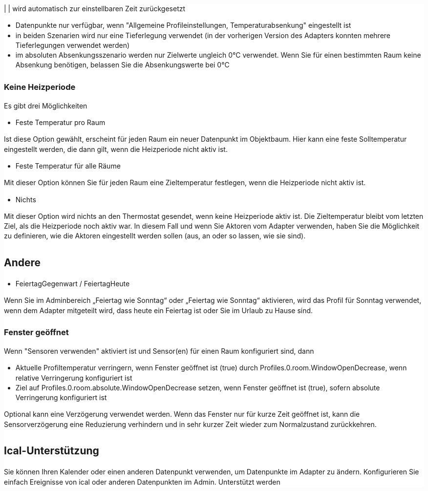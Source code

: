 | | wird automatisch zur einstellbaren Zeit zurückgesetzt

* Datenpunkte nur verfügbar, wenn "Allgemeine Profileinstellungen, Temperaturabsenkung" eingestellt ist
* in beiden Szenarien wird nur eine Tieferlegung verwendet (in der vorherigen Version des Adapters konnten mehrere Tieferlegungen verwendet werden)
* im absoluten Absenkungsszenario werden nur Zielwerte ungleich 0°C verwendet. Wenn Sie für einen bestimmten Raum keine Absenkung benötigen, belassen Sie die Absenkungswerte bei 0°C

### Keine Heizperiode
Es gibt drei Möglichkeiten

* Feste Temperatur pro Raum

Ist diese Option gewählt, erscheint für jeden Raum ein neuer Datenpunkt im Objektbaum. Hier kann eine feste Solltemperatur eingestellt werden, die dann gilt, wenn die Heizperiode nicht aktiv ist.

* Feste Temperatur für alle Räume

Mit dieser Option können Sie für jeden Raum eine Zieltemperatur festlegen, wenn die Heizperiode nicht aktiv ist.

* Nichts

Mit dieser Option wird nichts an den Thermostat gesendet, wenn keine Heizperiode aktiv ist. Die Zieltemperatur bleibt vom letzten Ziel, als die Heizperiode noch aktiv war.
In diesem Fall und wenn Sie Aktoren vom Adapter verwenden, haben Sie die Möglichkeit zu definieren, wie die Aktoren eingestellt werden sollen (aus, an oder so lassen, wie sie sind).

## Andere
* FeiertagGegenwart / FeiertagHeute

Wenn Sie im Adminbereich „Feiertag wie Sonntag“ oder „Feiertag wie Sonntag“ aktivieren, wird das Profil für Sonntag verwendet, wenn dem Adapter mitgeteilt wird, dass heute ein Feiertag ist oder Sie im Urlaub zu Hause sind.

### Fenster geöffnet
Wenn "Sensoren verwenden" aktiviert ist und Sensor(en) für einen Raum konfiguriert sind, dann

* Aktuelle Profiltemperatur verringern, wenn Fenster geöffnet ist (true) durch Profiles.0.room.WindowOpenDecrease, wenn relative Verringerung konfiguriert ist
* Ziel auf Profiles.0.room.absolute.WindowOpenDecrease setzen, wenn Fenster geöffnet ist (true), sofern absolute Verringerung konfiguriert ist

Optional kann eine Verzögerung verwendet werden. Wenn das Fenster nur für kurze Zeit geöffnet ist, kann die Sensorverzögerung eine Reduzierung verhindern und in sehr kurzer Zeit wieder zum Normalzustand zurückkehren.

## Ical-Unterstützung
Sie können Ihren Kalender oder einen anderen Datenpunkt verwenden, um Datenpunkte im Adapter zu ändern.
Konfigurieren Sie einfach Ereignisse von ical oder anderen Datenpunkten im Admin. Unterstützt werden

